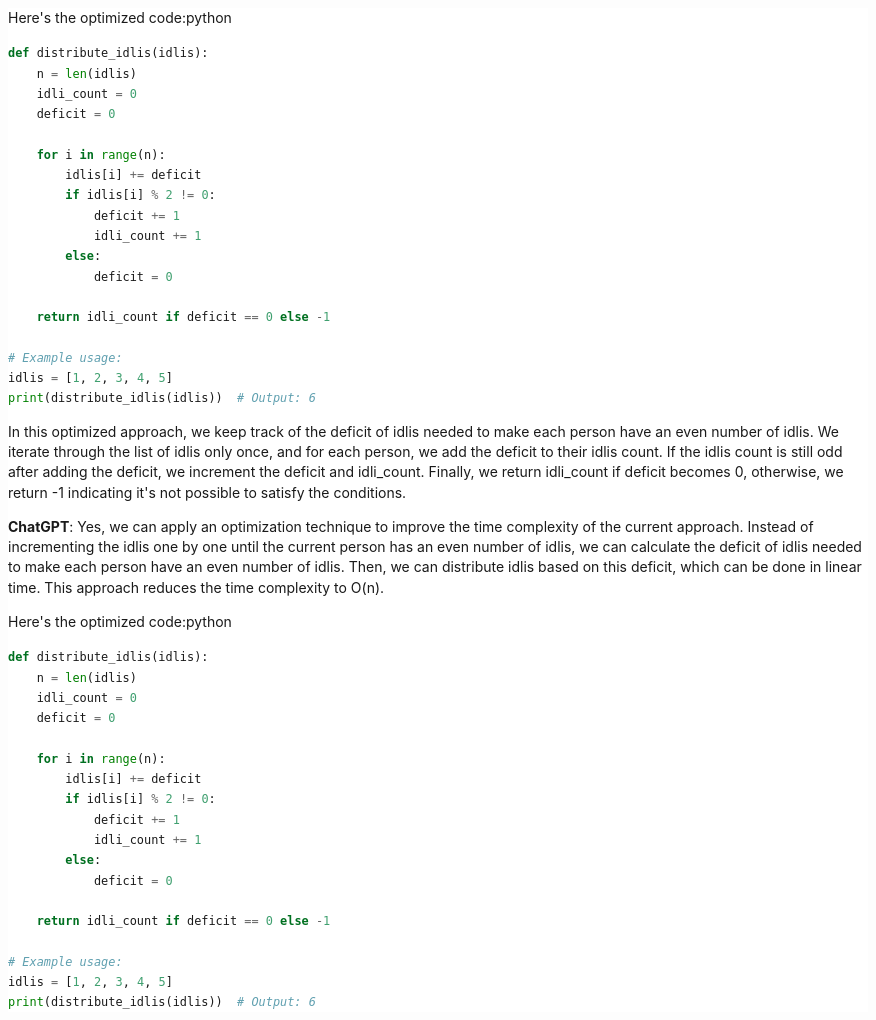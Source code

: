 Here's the optimized code:python
```python
def distribute_idlis(idlis):
    n = len(idlis)
    idli_count = 0
    deficit = 0

    for i in range(n):
        idlis[i] += deficit
        if idlis[i] % 2 != 0:
            deficit += 1
            idli_count += 1
        else:
            deficit = 0

    return idli_count if deficit == 0 else -1

# Example usage:
idlis = [1, 2, 3, 4, 5]
print(distribute_idlis(idlis))  # Output: 6
```

In this optimized approach, we keep track of the deficit of idlis needed to make each person have an even number of idlis. We iterate through the list of idlis only once, and for each person, we add the deficit to their idlis count. If the idlis count is still odd after adding the deficit, we increment the deficit and idli_count. Finally, we return idli_count if deficit becomes 0, otherwise, we return -1 indicating it's not possible to satisfy the conditions.

**ChatGPT**: Yes, we can apply an optimization technique to improve the time complexity of the current approach. Instead of incrementing the idlis one by one until the current person has an even number of idlis, we can calculate the deficit of idlis needed to make each person have an even number of idlis. Then, we can distribute idlis based on this deficit, which can be done in linear time. This approach reduces the time complexity to O(n).

Here's the optimized code:python
```python
def distribute_idlis(idlis):
    n = len(idlis)
    idli_count = 0
    deficit = 0

    for i in range(n):
        idlis[i] += deficit
        if idlis[i] % 2 != 0:
            deficit += 1
            idli_count += 1
        else:
            deficit = 0

    return idli_count if deficit == 0 else -1

# Example usage:
idlis = [1, 2, 3, 4, 5]
print(distribute_idlis(idlis))  # Output: 6
```
